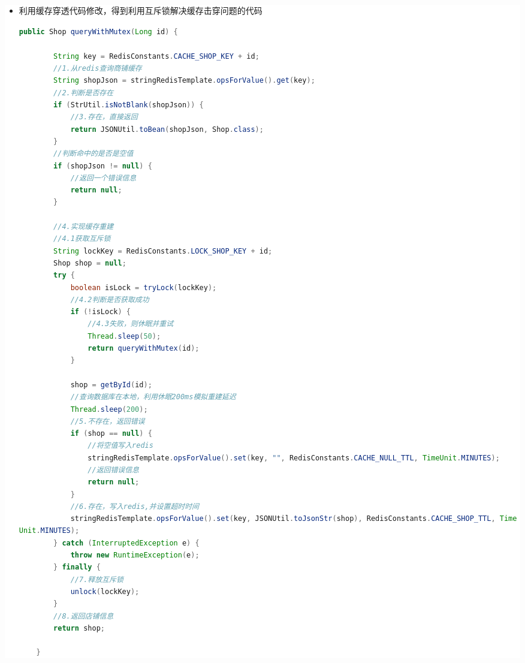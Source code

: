 - 利用缓存穿透代码修改，得到利用互斥锁解决缓存击穿问题的代码

  ```java
  public Shop queryWithMutex(Long id) {

          String key = RedisConstants.CACHE_SHOP_KEY + id;
          //1.从redis查询商铺缓存
          String shopJson = stringRedisTemplate.opsForValue().get(key);
          //2.判断是否存在
          if (StrUtil.isNotBlank(shopJson)) {
              //3.存在，直接返回
              return JSONUtil.toBean(shopJson, Shop.class);
          }
          //判断命中的是否是空值
          if (shopJson != null) {
              //返回一个错误信息
              return null;
          }

          //4.实现缓存重建
          //4.1获取互斥锁
          String lockKey = RedisConstants.LOCK_SHOP_KEY + id;
          Shop shop = null;
          try {
              boolean isLock = tryLock(lockKey);
              //4.2判断是否获取成功
              if (!isLock) {
                  //4.3失败，则休眠并重试
                  Thread.sleep(50);
                  return queryWithMutex(id);
              }

              shop = getById(id);
              //查询数据库在本地，利用休眠200ms模拟重建延迟
              Thread.sleep(200);
              //5.不存在，返回错误
              if (shop == null) {
                  //将空值写入redis
                  stringRedisTemplate.opsForValue().set(key, "", RedisConstants.CACHE_NULL_TTL, TimeUnit.MINUTES);
                  //返回错误信息
                  return null;
              }
              //6.存在，写入redis,并设置超时时间
              stringRedisTemplate.opsForValue().set(key, JSONUtil.toJsonStr(shop), RedisConstants.CACHE_SHOP_TTL, TimeUnit.MINUTES);
          } catch (InterruptedException e) {
              throw new RuntimeException(e);
          } finally {
              //7.释放互斥锁
              unlock(lockKey);
          }
          //8.返回店铺信息
          return shop;

      }
  ```
